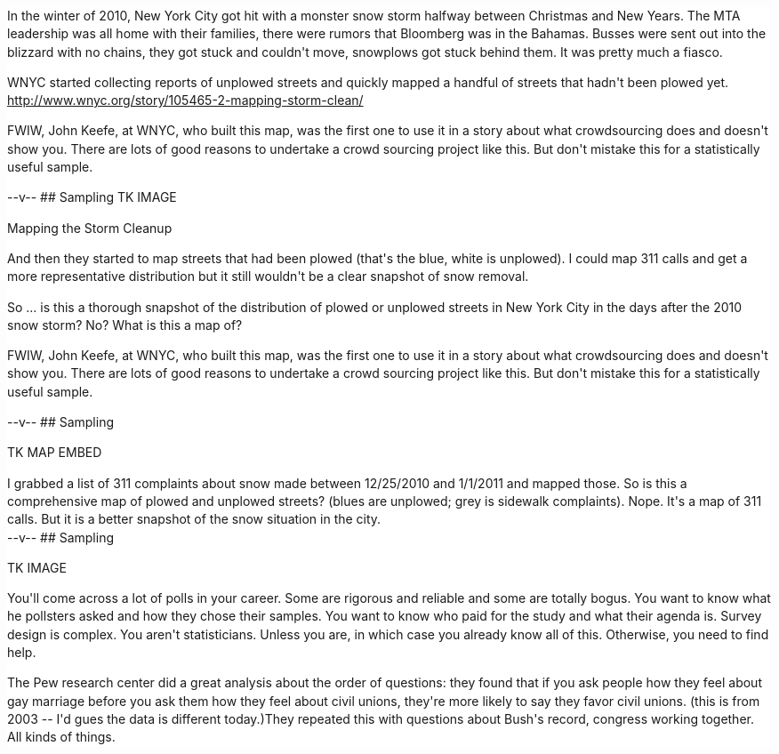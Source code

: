 <aside class="notes">In the winter of 2010, New York City got hit with a monster snow storm halfway between Christmas and New Years. The MTA leadership was all home with their families, there were rumors that Bloomberg was in the Bahamas. Busses were sent out into the blizzard with no chains, they got stuck and couldn't move, snowplows got stuck behind them. It was pretty much a fiasco. 

WNYC started collecting reports of unplowed streets and quickly mapped a handful of streets that hadn't been plowed yet.  http://www.wnyc.org/story/105465-2-mapping-storm-clean/

FWIW, John Keefe, at WNYC, who built this map, was the first one to use it in a story about what crowdsourcing does and doesn't show you. There are lots of good reasons to undertake a crowd sourcing project like this. But don't mistake this for a statistically useful sample. 
</aside>
--v--
## Sampling
TK IMAGE

Mapping the Storm Cleanup
<aside class="notes">And then they started to map streets that had been plowed (that's the blue, white is unplowed). I could map 311 calls and get a more representative distribution but it still wouldn't be a clear snapshot of snow removal. 

So … is this a thorough snapshot of the distribution of plowed or unplowed streets in New York City in the days after the 2010 snow storm? No? What is this a map of?

FWIW, John Keefe, at WNYC, who built this map, was the first one to use it in a story about what crowdsourcing does and doesn't show you. There are lots of good reasons to undertake a crowd sourcing project like this. But don't mistake this for a statistically useful sample. 
</aside>
--v--
## Sampling

TK MAP EMBED

<aside class="notes">
I grabbed a list of 311 complaints about snow made between 12/25/2010 and 1/1/2011 and mapped those. So is this a comprehensive map of plowed and unplowed streets? (blues are unplowed; grey is sidewalk complaints). Nope. It's a map of 311 calls. But it is a better snapshot of the snow situation in the city. 
</aside>
--v--
## Sampling

TK IMAGE

<aside class="notes">
You'll come across a lot of polls in your career. Some are rigorous and reliable and some are totally bogus. You want to know what he pollsters asked and how they chose their samples. You want to know who paid for the study and what their agenda is. Survey design is complex.  You aren't statisticians. Unless you are, in which case you already know all of this. Otherwise, you need to find help.

The Pew research center did a great analysis about the order of questions: they found that if you ask people how they feel about gay marriage before you ask them how they feel about civil unions, they're more likely to say they favor civil unions. (this is from 2003 -- I'd gues the data is different today.)They repeated this with questions about Bush's record, congress working together. All kinds of things. 

